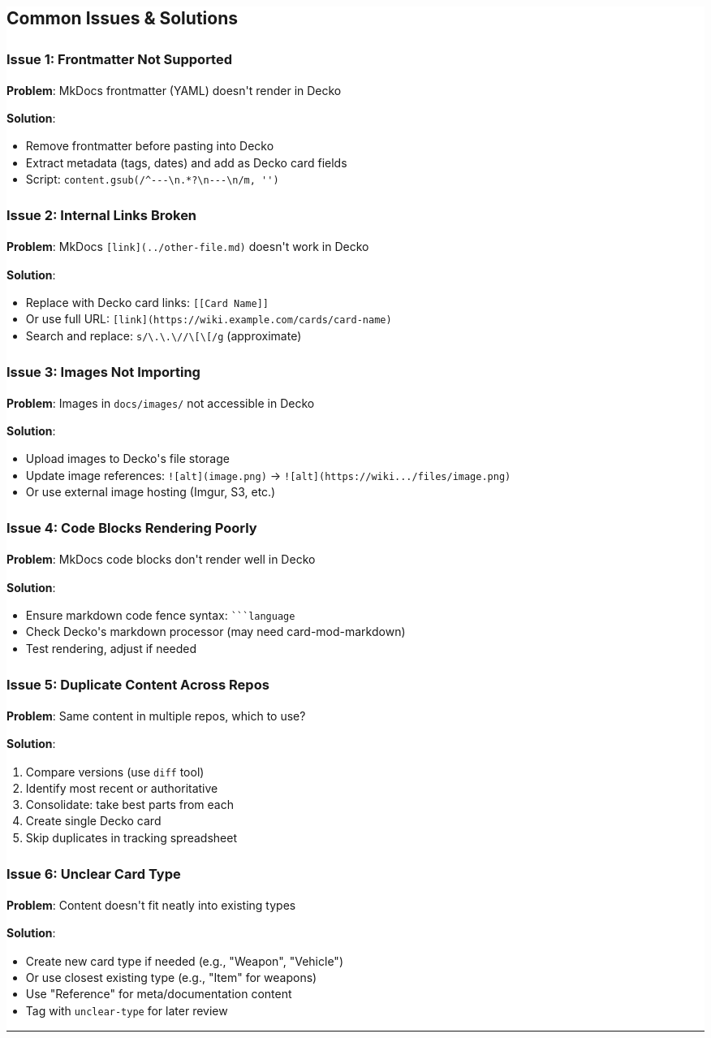 ## Common Issues & Solutions

### Issue 1: Frontmatter Not Supported

**Problem**: MkDocs frontmatter (YAML) doesn't render in Decko

**Solution**:
- Remove frontmatter before pasting into Decko
- Extract metadata (tags, dates) and add as Decko card fields
- Script: `content.gsub(/^---\n.*?\n---\n/m, '')`

### Issue 2: Internal Links Broken

**Problem**: MkDocs `[link](../other-file.md)` doesn't work in Decko

**Solution**:
- Replace with Decko card links: `[[Card Name]]`
- Or use full URL: `[link](https://wiki.example.com/cards/card-name)`
- Search and replace: `s/\.\.\//\[\[/g` (approximate)

### Issue 3: Images Not Importing

**Problem**: Images in `docs/images/` not accessible in Decko

**Solution**:
- Upload images to Decko's file storage
- Update image references: `![alt](image.png)` → `![alt](https://wiki.../files/image.png)`
- Or use external image hosting (Imgur, S3, etc.)

### Issue 4: Code Blocks Rendering Poorly

**Problem**: MkDocs code blocks don't render well in Decko

**Solution**:
- Ensure markdown code fence syntax: ` ```language `
- Check Decko's markdown processor (may need card-mod-markdown)
- Test rendering, adjust if needed

### Issue 5: Duplicate Content Across Repos

**Problem**: Same content in multiple repos, which to use?

**Solution**:
1. Compare versions (use `diff` tool)
2. Identify most recent or authoritative
3. Consolidate: take best parts from each
4. Create single Decko card
5. Skip duplicates in tracking spreadsheet

### Issue 6: Unclear Card Type

**Problem**: Content doesn't fit neatly into existing types

**Solution**:
- Create new card type if needed (e.g., "Weapon", "Vehicle")
- Or use closest existing type (e.g., "Item" for weapons)
- Use "Reference" for meta/documentation content
- Tag with `unclear-type` for later review

---

[Type]: [Name] (+Context)